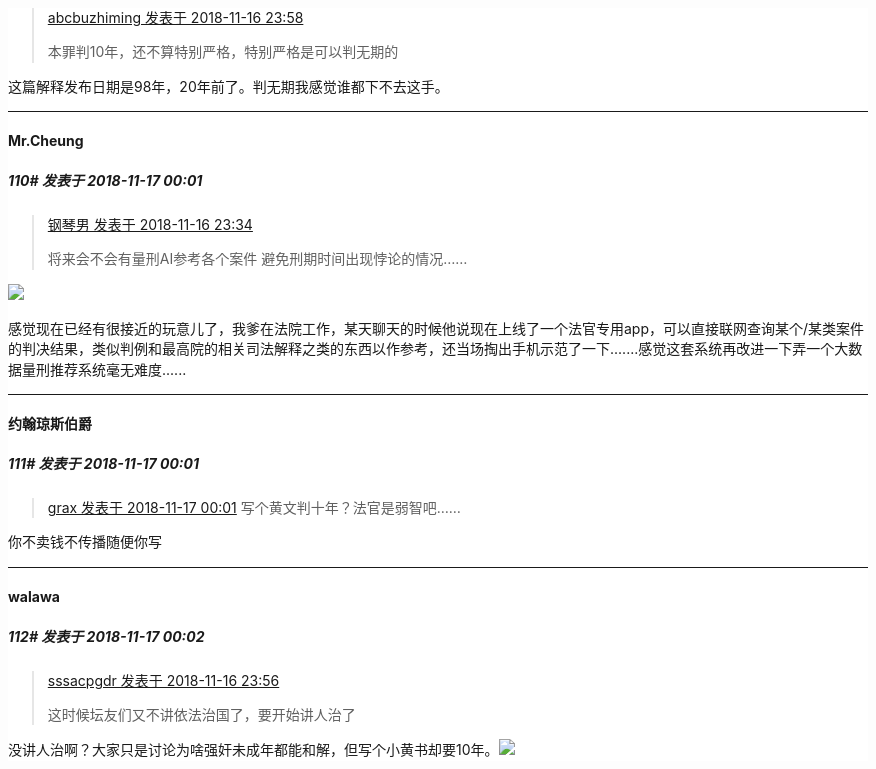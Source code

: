 <blockquote><a href="httphttps://bbs.saraba1st.com/2b/forum.php?mod=redirect&amp;goto=findpost&amp;pid=41620621&amp;ptid=1791206" target="_blank">abcbuzhiming 发表于 2018-11-16 23:58</a>

本罪判10年，还不算特别严格，特别严格是可以判无期的</blockquote>
这篇解释发布日期是98年，20年前了。判无期我感觉谁都下不去这手。







*****

####  Mr.Cheung  
##### 110#       发表于 2018-11-17 00:01



<blockquote><a href="httphttps://bbs.saraba1st.com/2b/forum.php?mod=redirect&amp;goto=findpost&amp;pid=41620337&amp;ptid=1791206" target="_blank">钢琴男 发表于 2018-11-16 23:34</a>

将来会不会有量刑AI参考各个案件 避免刑期时间出现悖论的情况……</blockquote>
<img src="https://static.saraba1st.com/image/smiley/face2017/021.png" referrerpolicy="no-referrer">

感觉现在已经有很接近的玩意儿了，我爹在法院工作，某天聊天的时候他说现在上线了一个法官专用app，可以直接联网查询某个/某类案件的判决结果，类似判例和最高院的相关司法解释之类的东西以作参考，还当场掏出手机示范了一下.......感觉这套系统再改进一下弄一个大数据量刑推荐系统毫无难度......







*****

####  约翰琼斯伯爵  
##### 111#       发表于 2018-11-17 00:01



<blockquote><a href="httphttps://bbs.saraba1st.com/2b/forum.php?mod=redirect&amp;goto=findpost&amp;pid=41620657&amp;ptid=1791206" target="_blank">grax 发表于 2018-11-17 00:01</a>
写个黄文判十年？法官是弱智吧……</blockquote>
你不卖钱不传播随便你写







*****

####  walawa  
##### 112#       发表于 2018-11-17 00:02



<blockquote><a href="httphttps://bbs.saraba1st.com/2b/forum.php?mod=redirect&amp;goto=findpost&amp;pid=41620600&amp;ptid=1791206" target="_blank">sssacpgdr 发表于 2018-11-16 23:56</a>

这时候坛友们又不讲依法治国了，要开始讲人治了</blockquote>
没讲人治啊？大家只是讨论为啥强奸未成年都能和解，但写个小黄书却要10年。<img src="https://static.saraba1st.com/image/smiley/face2017/067.png" referrerpolicy="no-referrer">
